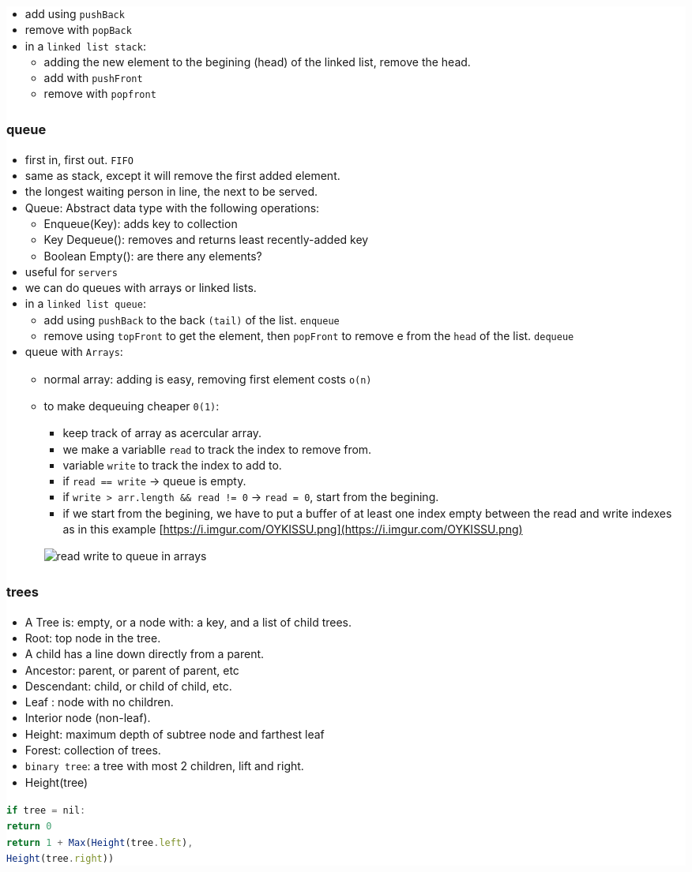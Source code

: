   * add using `pushBack`
  * remove with `popBack`
* in a `linked list stack`:
  * adding the new element to the begining \(head\) of the linked list, remove the head.
  * add with `pushFront`
  * remove with `popfront`

### queue

* first in, first out. `FIFO`
* same as stack, except it will remove the first added element.
* the longest waiting person in line, the next to be served.
* Queue: Abstract data type with the following operations:
  * Enqueue\(Key\): adds key to collection
  * Key Dequeue\(\): removes and returns least recently-added key
  * Boolean Empty\(\): are there any elements?
* useful for `servers`
* we can do queues with arrays or linked lists.
* in a `linked list queue`:
  * add using `pushBack` to the back `(tail)` of the list. `enqueue`
  * remove using `topFront` to get the element, then `popFront` to remove e from the `head` of the list. `dequeue`
* queue with `Arrays`:
  * normal array: adding is easy, removing first element costs `o(n)`
  * to make dequeuing cheaper `0(1)`:

    * keep track of array as acercular array.
    * we make a variablle `read` to track the index to remove from.
    * variable `write` to track the index to add to.
    * if `read == write` -&gt; queue is empty.
    * if `write > arr.length && read != 0` -&gt; `read = 0`, start from the begining.
    * if we start from the begining, we have to put a buffer of at least one index empty between the read and write indexes as in this example [https://i.imgur.com/OYKISSU.png](https://i.imgur.com/OYKISSU.png)

    ![read write to queue in arrays](https://i.imgur.com/SJsWTZm.png)

### trees

* A Tree is: empty, or a node with: a key, and a list of child trees.
* Root: top node in the tree.
* A child has a line down directly from a parent.
* Ancestor: parent, or parent of parent, etc
* Descendant: child, or child of child, etc.
* Leaf : node with no children.
* Interior node \(non-leaf\).
* Height: maximum depth of subtree node and farthest leaf
* Forest: collection of trees.
* `binary tree`: a tree with most 2 children, lift and right.
* Height\(tree\)

```javascript
if tree = nil:
return 0
return 1 + Max(Height(tree.left),
Height(tree.right))
```

